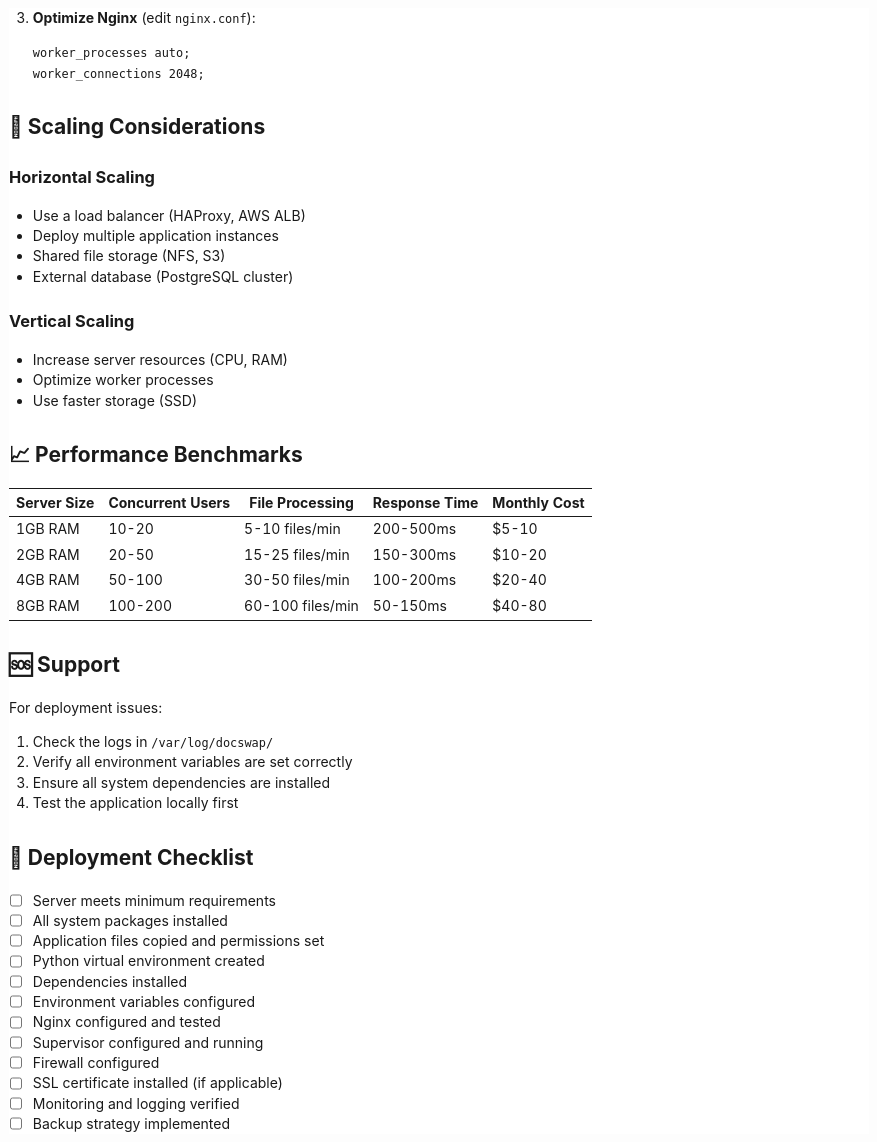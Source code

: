 3. **Optimize Nginx** (edit `nginx.conf`):
   ```nginx
   worker_processes auto;
   worker_connections 2048;
   ```

## 🚀 Scaling Considerations

### Horizontal Scaling

- Use a load balancer (HAProxy, AWS ALB)
- Deploy multiple application instances
- Shared file storage (NFS, S3)
- External database (PostgreSQL cluster)

### Vertical Scaling

- Increase server resources (CPU, RAM)
- Optimize worker processes
- Use faster storage (SSD)

## 📈 Performance Benchmarks

| Server Size | Concurrent Users | File Processing | Response Time | Monthly Cost |
|-------------|------------------|-----------------|---------------|--------------|
| 1GB RAM     | 10-20           | 5-10 files/min  | 200-500ms     | $5-10        |
| 2GB RAM     | 20-50           | 15-25 files/min | 150-300ms     | $10-20       |
| 4GB RAM     | 50-100          | 30-50 files/min | 100-200ms     | $20-40       |
| 8GB RAM     | 100-200         | 60-100 files/min| 50-150ms      | $40-80       |

## 🆘 Support

For deployment issues:

1. Check the logs in `/var/log/docswap/`
2. Verify all environment variables are set correctly
3. Ensure all system dependencies are installed
4. Test the application locally first

## 📝 Deployment Checklist

- [ ] Server meets minimum requirements
- [ ] All system packages installed
- [ ] Application files copied and permissions set
- [ ] Python virtual environment created
- [ ] Dependencies installed
- [ ] Environment variables configured
- [ ] Nginx configured and tested
- [ ] Supervisor configured and running
- [ ] Firewall configured
- [ ] SSL certificate installed (if applicable)
- [ ] Monitoring and logging verified
- [ ] Backup strategy implemented
